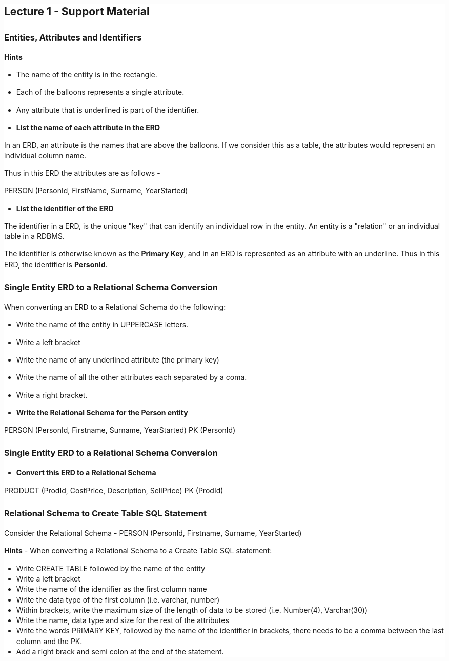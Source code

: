 ## Lecture 1 - Support Material

### Entities, Attributes and Identifiers

**Hints**

- The name of the entity is in the rectangle.
- Each of the balloons represents a single attribute.
- Any attribute that is underlined is part of the identifier.

- **List the name of each attribute in the ERD**

In an ERD, an attribute is the names that are above the balloons. If we consider this as a table, the attributes would represent an individual column name.

Thus in this ERD the attributes are as follows -

PERSON (PersonId, FirstName, Surname, YearStarted)

- **List the identifier of the ERD**

The identifier in a ERD, is the unique "key" that can identify an individual row in the entity. An entity is a "relation" or an individual table in a RDBMS.

The identifier is otherwise known as the **Primary Key**, and in an ERD is represented as an attribute with an underline. Thus in this ERD, the identifier is **PersonId**.

### Single Entity ERD to a Relational Schema Conversion

When converting an ERD to a Relational Schema do the following:
- Write the name of the entity in UPPERCASE letters.
- Write a left bracket
- Write the name of any underlined attribute (the primary key)
- Write the name of all the other attributes each separated by a coma.
- Write a right bracket.

- **Write the Relational Schema for the Person entity**

PERSON (PersonId, Firstname, Surname, YearStarted)
	PK (PersonId)

### Single Entity ERD to a Relational Schema Conversion

- **Convert this ERD to a Relational Schema**

PRODUCT (ProdId, CostPrice, Description, SellPrice)
	PK (ProdId)

### Relational Schema to Create Table SQL Statement

Consider the Relational Schema - PERSON (PersonId, Firstname, Surname, YearStarted)

**Hints** - When converting a Relational Schema to a Create Table SQL statement:
- Write CREATE TABLE followed by the name of the entity
- Write a left bracket
- Write the name of the identifier as the first column name
- Write the data type of the first column (i.e. varchar, number)
- Within brackets, write the maximum size of the length of data to be stored (i.e. Number(4), Varchar(30))
- Write the name, data type and size for the rest of the attributes
- Write the words PRIMARY KEY, followed by the name of the identifier in brackets, there needs to be a comma between the last column and the PK.
- Add a right brack and semi colon at the end of the statement.
